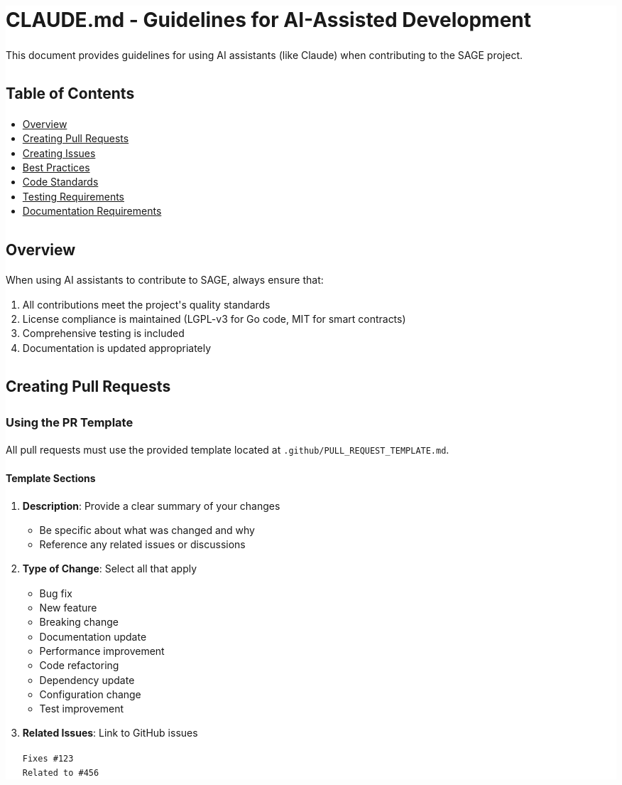 # CLAUDE.md - Guidelines for AI-Assisted Development

This document provides guidelines for using AI assistants (like Claude) when contributing to the SAGE project.

## Table of Contents

- [Overview](#overview)
- [Creating Pull Requests](#creating-pull-requests)
- [Creating Issues](#creating-issues)
- [Best Practices](#best-practices)
- [Code Standards](#code-standards)
- [Testing Requirements](#testing-requirements)
- [Documentation Requirements](#documentation-requirements)

## Overview

When using AI assistants to contribute to SAGE, always ensure that:
1. All contributions meet the project's quality standards
2. License compliance is maintained (LGPL-v3 for Go code, MIT for smart contracts)
3. Comprehensive testing is included
4. Documentation is updated appropriately

## Creating Pull Requests

### Using the PR Template

All pull requests must use the provided template located at `.github/PULL_REQUEST_TEMPLATE.md`.

#### Template Sections

1. **Description**: Provide a clear summary of your changes
   - Be specific about what was changed and why
   - Reference any related issues or discussions

2. **Type of Change**: Select all that apply
   - Bug fix
   - New feature
   - Breaking change
   - Documentation update
   - Performance improvement
   - Code refactoring
   - Dependency update
   - Configuration change
   - Test improvement

3. **Related Issues**: Link to GitHub issues
   ```markdown
   Fixes #123
   Related to #456
   ```
